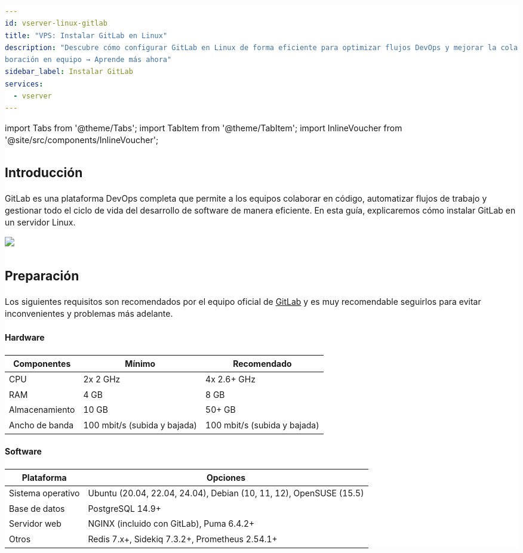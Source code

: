 ```yaml
---
id: vserver-linux-gitlab
title: "VPS: Instalar GitLab en Linux"
description: "Descubre cómo configurar GitLab en Linux de forma eficiente para optimizar flujos DevOps y mejorar la colaboración en equipo → Aprende más ahora"
sidebar_label: Instalar GitLab
services:
  - vserver
---
```


import Tabs from '@theme/Tabs';
import TabItem from '@theme/TabItem';
import InlineVoucher from '@site/src/components/InlineVoucher';

## Introducción

GitLab es una plataforma DevOps completa que permite a los equipos colaborar en código, automatizar flujos de trabajo y gestionar todo el ciclo de vida del desarrollo de software de manera eficiente. En esta guía, explicaremos cómo instalar GitLab en un servidor Linux.

![](https://screensaver01.zap-hosting.com/index.php/s/ZWMPsLzrXZjnqEE/preview)

<InlineVoucher />

## Preparación

Los siguientes requisitos son recomendados por el equipo oficial de [GitLab](https://docs.gitlab.com/ee/install/requirements.html) y es muy recomendable seguirlos para evitar inconvenientes y problemas más adelante.

#### Hardware

| Componentes   | Mínimo                | Recomendado               |
| ------------- | --------------------- | ------------------------- |
| CPU           | 2x 2 GHz              | 4x 2.6+ GHz              |
| RAM           | 4 GB                  | 8 GB                     |
| Almacenamiento| 10 GB                 | 50+ GB                   |
| Ancho de banda| 100 mbit/s (subida y bajada) | 100 mbit/s (subida y bajada) |

#### Software

| Plataforma       | Opciones                                                      |
| ---------------- | ------------------------------------------------------------- |
| Sistema operativo| Ubuntu (20.04, 22.04, 24.04), Debian (10, 11, 12), OpenSUSE (15.5) |
| Base de datos    | PostgreSQL 14.9+                                              |
| Servidor web     | NGINX (incluido con GitLab), Puma 6.4.2+                      |
| Otros            | Redis 7.x+, Sidekiq 7.3.2+, Prometheus 2.54.1+                |
